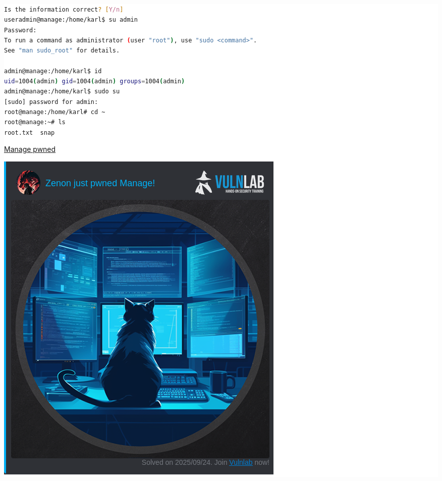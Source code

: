 ```sh
Is the information correct? [Y/n] 
useradmin@manage:/home/karl$ su admin
Password: 
To run a command as administrator (user "root"), use "sudo <command>".
See "man sudo_root" for details.

admin@manage:/home/karl$ id
uid=1004(admin) gid=1004(admin) groups=1004(admin)
admin@manage:/home/karl$ sudo su
[sudo] password for admin: 
root@manage:/home/karl# cd ~
root@manage:~# ls
root.txt  snap
```
[Manage pwned](https://api.vulnlab.com/api/v1/share?id=5ebdeab5-adf1-4bc6-a7af-b2a7bd2778a2)

![Alt text](./pwned.png)